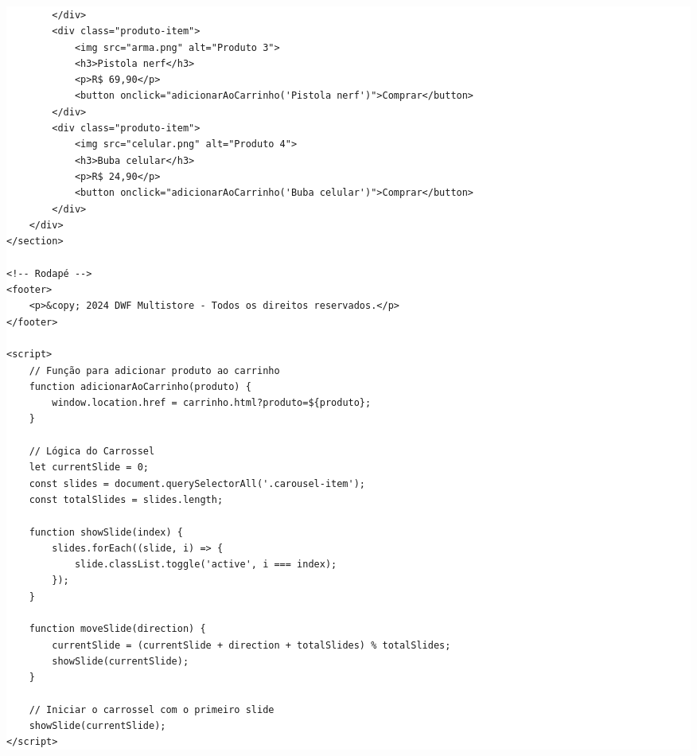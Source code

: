             </div>
            <div class="produto-item">
                <img src="arma.png" alt="Produto 3">
                <h3>Pistola nerf</h3>
                <p>R$ 69,90</p>
                <button onclick="adicionarAoCarrinho('Pistola nerf')">Comprar</button>
            </div>
            <div class="produto-item">
                <img src="celular.png" alt="Produto 4">
                <h3>Buba celular</h3>
                <p>R$ 24,90</p>
                <button onclick="adicionarAoCarrinho('Buba celular')">Comprar</button>
            </div>
        </div>
    </section>

    <!-- Rodapé -->
    <footer>
        <p>&copy; 2024 DWF Multistore - Todos os direitos reservados.</p>
    </footer>

    <script>
        // Função para adicionar produto ao carrinho
        function adicionarAoCarrinho(produto) {
            window.location.href = carrinho.html?produto=${produto};
        }

        // Lógica do Carrossel
        let currentSlide = 0;
        const slides = document.querySelectorAll('.carousel-item');
        const totalSlides = slides.length;

        function showSlide(index) {
            slides.forEach((slide, i) => {
                slide.classList.toggle('active', i === index);
            });
        }

        function moveSlide(direction) {
            currentSlide = (currentSlide + direction + totalSlides) % totalSlides;
            showSlide(currentSlide);
        }

        // Iniciar o carrossel com o primeiro slide
        showSlide(currentSlide);
    </script>
</body>
</html>







